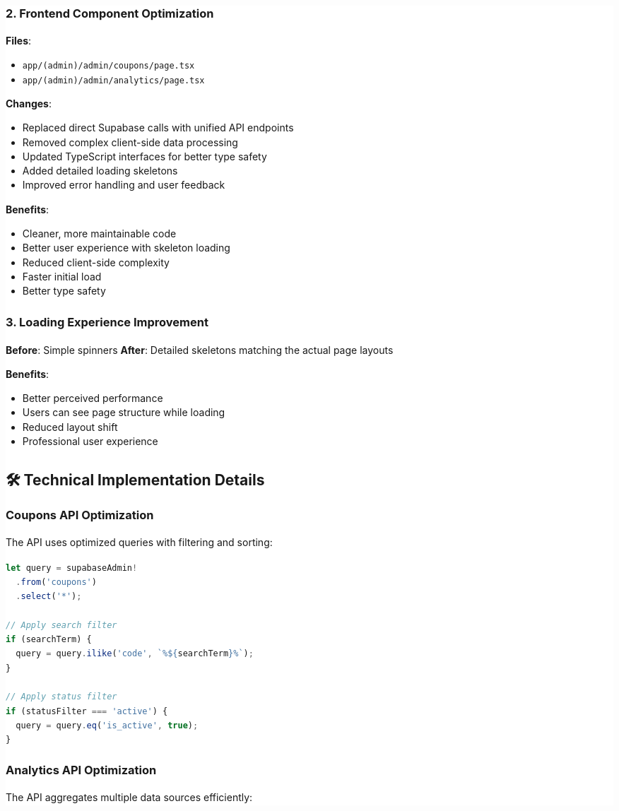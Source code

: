 ### 2. Frontend Component Optimization

**Files**: 
- `app/(admin)/admin/coupons/page.tsx`
- `app/(admin)/admin/analytics/page.tsx`

**Changes**:
- Replaced direct Supabase calls with unified API endpoints
- Removed complex client-side data processing
- Updated TypeScript interfaces for better type safety
- Added detailed loading skeletons
- Improved error handling and user feedback

**Benefits**:
- Cleaner, more maintainable code
- Better user experience with skeleton loading
- Reduced client-side complexity
- Faster initial load
- Better type safety

### 3. Loading Experience Improvement

**Before**: Simple spinners
**After**: Detailed skeletons matching the actual page layouts

**Benefits**:
- Better perceived performance
- Users can see page structure while loading
- Reduced layout shift
- Professional user experience

## 🛠️ Technical Implementation Details

### Coupons API Optimization
The API uses optimized queries with filtering and sorting:

```typescript
let query = supabaseAdmin!
  .from('coupons')
  .select('*');

// Apply search filter
if (searchTerm) {
  query = query.ilike('code', `%${searchTerm}%`);
}

// Apply status filter
if (statusFilter === 'active') {
  query = query.eq('is_active', true);
}
```

### Analytics API Optimization
The API aggregates multiple data sources efficiently:
